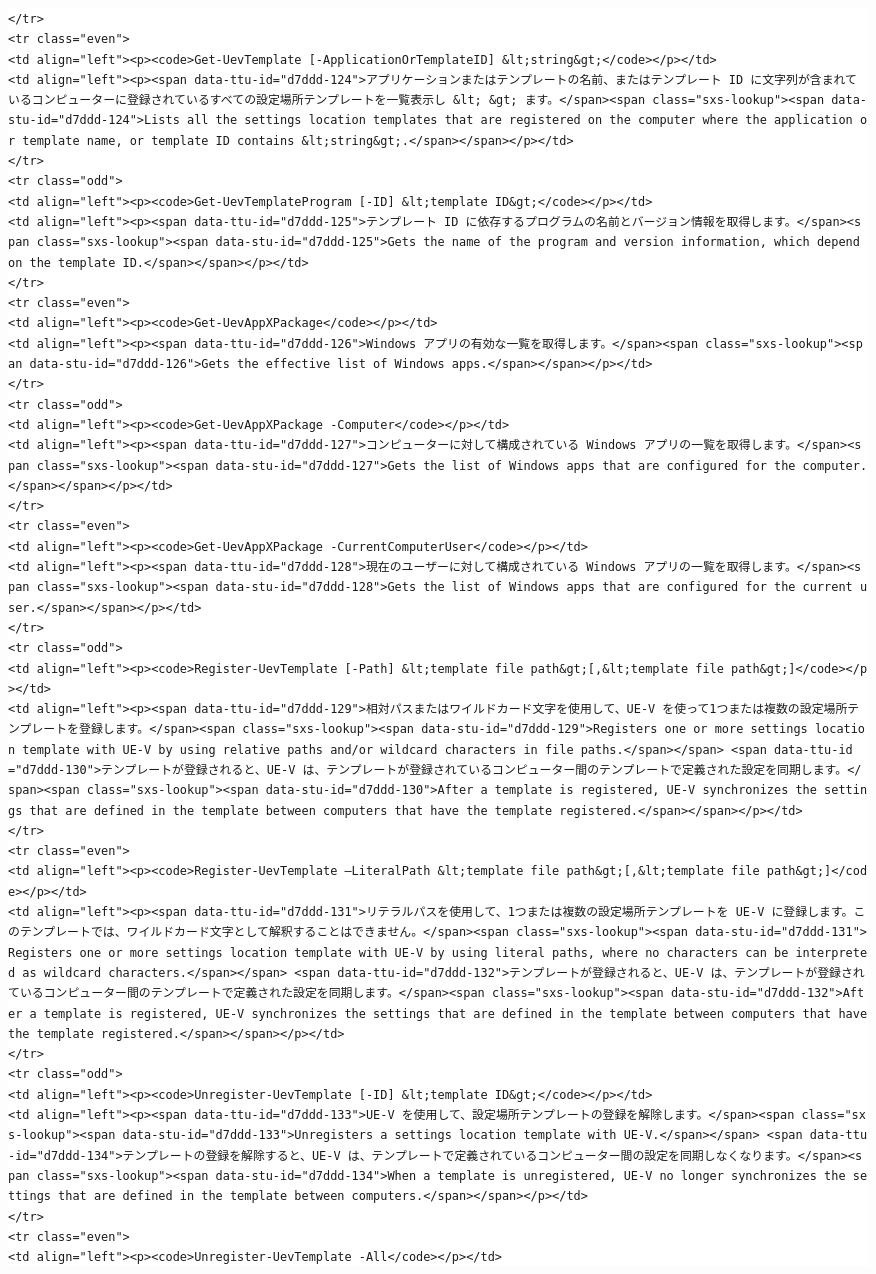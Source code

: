     </tr>
    <tr class="even">
    <td align="left"><p><code>Get-UevTemplate [-ApplicationOrTemplateID] &lt;string&gt;</code></p></td>
    <td align="left"><p><span data-ttu-id="d7ddd-124">アプリケーションまたはテンプレートの名前、またはテンプレート ID に文字列が含まれているコンピューターに登録されているすべての設定場所テンプレートを一覧表示し &lt; &gt; ます。</span><span class="sxs-lookup"><span data-stu-id="d7ddd-124">Lists all the settings location templates that are registered on the computer where the application or template name, or template ID contains &lt;string&gt;.</span></span></p></td>
    </tr>
    <tr class="odd">
    <td align="left"><p><code>Get-UevTemplateProgram [-ID] &lt;template ID&gt;</code></p></td>
    <td align="left"><p><span data-ttu-id="d7ddd-125">テンプレート ID に依存するプログラムの名前とバージョン情報を取得します。</span><span class="sxs-lookup"><span data-stu-id="d7ddd-125">Gets the name of the program and version information, which depend on the template ID.</span></span></p></td>
    </tr>
    <tr class="even">
    <td align="left"><p><code>Get-UevAppXPackage</code></p></td>
    <td align="left"><p><span data-ttu-id="d7ddd-126">Windows アプリの有効な一覧を取得します。</span><span class="sxs-lookup"><span data-stu-id="d7ddd-126">Gets the effective list of Windows apps.</span></span></p></td>
    </tr>
    <tr class="odd">
    <td align="left"><p><code>Get-UevAppXPackage -Computer</code></p></td>
    <td align="left"><p><span data-ttu-id="d7ddd-127">コンピューターに対して構成されている Windows アプリの一覧を取得します。</span><span class="sxs-lookup"><span data-stu-id="d7ddd-127">Gets the list of Windows apps that are configured for the computer.</span></span></p></td>
    </tr>
    <tr class="even">
    <td align="left"><p><code>Get-UevAppXPackage -CurrentComputerUser</code></p></td>
    <td align="left"><p><span data-ttu-id="d7ddd-128">現在のユーザーに対して構成されている Windows アプリの一覧を取得します。</span><span class="sxs-lookup"><span data-stu-id="d7ddd-128">Gets the list of Windows apps that are configured for the current user.</span></span></p></td>
    </tr>
    <tr class="odd">
    <td align="left"><p><code>Register-UevTemplate [-Path] &lt;template file path&gt;[,&lt;template file path&gt;]</code></p></td>
    <td align="left"><p><span data-ttu-id="d7ddd-129">相対パスまたはワイルドカード文字を使用して、UE-V を使って1つまたは複数の設定場所テンプレートを登録します。</span><span class="sxs-lookup"><span data-stu-id="d7ddd-129">Registers one or more settings location template with UE-V by using relative paths and/or wildcard characters in file paths.</span></span> <span data-ttu-id="d7ddd-130">テンプレートが登録されると、UE-V は、テンプレートが登録されているコンピューター間のテンプレートで定義された設定を同期します。</span><span class="sxs-lookup"><span data-stu-id="d7ddd-130">After a template is registered, UE-V synchronizes the settings that are defined in the template between computers that have the template registered.</span></span></p></td>
    </tr>
    <tr class="even">
    <td align="left"><p><code>Register-UevTemplate –LiteralPath &lt;template file path&gt;[,&lt;template file path&gt;]</code></p></td>
    <td align="left"><p><span data-ttu-id="d7ddd-131">リテラルパスを使用して、1つまたは複数の設定場所テンプレートを UE-V に登録します。このテンプレートでは、ワイルドカード文字として解釈することはできません。</span><span class="sxs-lookup"><span data-stu-id="d7ddd-131">Registers one or more settings location template with UE-V by using literal paths, where no characters can be interpreted as wildcard characters.</span></span> <span data-ttu-id="d7ddd-132">テンプレートが登録されると、UE-V は、テンプレートが登録されているコンピューター間のテンプレートで定義された設定を同期します。</span><span class="sxs-lookup"><span data-stu-id="d7ddd-132">After a template is registered, UE-V synchronizes the settings that are defined in the template between computers that have the template registered.</span></span></p></td>
    </tr>
    <tr class="odd">
    <td align="left"><p><code>Unregister-UevTemplate [-ID] &lt;template ID&gt;</code></p></td>
    <td align="left"><p><span data-ttu-id="d7ddd-133">UE-V を使用して、設定場所テンプレートの登録を解除します。</span><span class="sxs-lookup"><span data-stu-id="d7ddd-133">Unregisters a settings location template with UE-V.</span></span> <span data-ttu-id="d7ddd-134">テンプレートの登録を解除すると、UE-V は、テンプレートで定義されているコンピューター間の設定を同期しなくなります。</span><span class="sxs-lookup"><span data-stu-id="d7ddd-134">When a template is unregistered, UE-V no longer synchronizes the settings that are defined in the template between computers.</span></span></p></td>
    </tr>
    <tr class="even">
    <td align="left"><p><code>Unregister-UevTemplate -All</code></p></td>